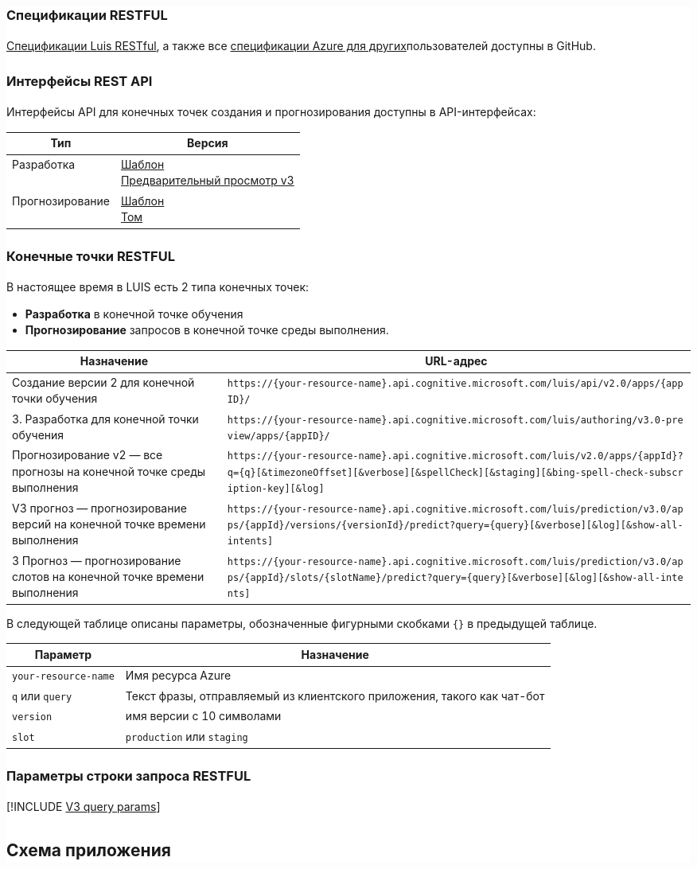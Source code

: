 ### <a name="rest-specifications"></a>Спецификации RESTFUL

[Спецификации Luis RESTful](https://github.com/Azure/azure-rest-api-specs/tree/master/specification/cognitiveservices/data-plane/LUIS), а также все [спецификации Azure для других](https://github.com/Azure/azure-rest-api-specs)пользователей доступны в GitHub.

### <a name="rest-apis"></a>Интерфейсы REST API

Интерфейсы API для конечных точек создания и прогнозирования доступны в API-интерфейсах:

|Тип|Версия|
|--|--|
|Разработка|[Шаблон](https://go.microsoft.com/fwlink/?linkid=2092087)<br>[Предварительный просмотр v3](https://westeurope.dev.cognitive.microsoft.com/docs/services/luis-programmatic-apis-v3-0-preview)|
|Прогнозирование|[Шаблон](https://go.microsoft.com/fwlink/?linkid=2092356)<br>[Том](https://westcentralus.dev.cognitive.microsoft.com/docs/services/luis-endpoint-api-v3-0/)|

### <a name="rest-endpoints"></a>Конечные точки RESTFUL

В настоящее время в LUIS есть 2 типа конечных точек:

* **Разработка** в конечной точке обучения
* **Прогнозирование** запросов в конечной точке среды выполнения.

|Назначение|URL-адрес|
|--|--|
|Создание версии 2 для конечной точки обучения|`https://{your-resource-name}.api.cognitive.microsoft.com/luis/api/v2.0/apps/{appID}/`|
|3. Разработка для конечной точки обучения|`https://{your-resource-name}.api.cognitive.microsoft.com/luis/authoring/v3.0-preview/apps/{appID}/`|
|Прогнозирование v2 — все прогнозы на конечной точке среды выполнения|`https://{your-resource-name}.api.cognitive.microsoft.com/luis/v2.0/apps/{appId}?q={q}[&timezoneOffset][&verbose][&spellCheck][&staging][&bing-spell-check-subscription-key][&log]`|
|V3 прогноз — прогнозирование версий на конечной точке времени выполнения|`https://{your-resource-name}.api.cognitive.microsoft.com/luis/prediction/v3.0/apps/{appId}/versions/{versionId}/predict?query={query}[&verbose][&log][&show-all-intents]`|
|3 Прогноз — прогнозирование слотов на конечной точке времени выполнения|`https://{your-resource-name}.api.cognitive.microsoft.com/luis/prediction/v3.0/apps/{appId}/slots/{slotName}/predict?query={query}[&verbose][&log][&show-all-intents]`|

В следующей таблице описаны параметры, обозначенные фигурными скобками `{}` в предыдущей таблице.

|Параметр|Назначение|
|--|--|
|`your-resource-name`|Имя ресурса Azure|
|`q` или `query`|Текст фразы, отправляемый из клиентского приложения, такого как чат-бот|
|`version`|имя версии с 10 символами|
|`slot`| `production` или `staging`|

### <a name="rest-query-string-parameters"></a>Параметры строки запроса RESTFUL

[!INCLUDE [V3 query params](./includes/v3-prediction-query-params.md)]

## <a name="app-schema"></a>Схема приложения
